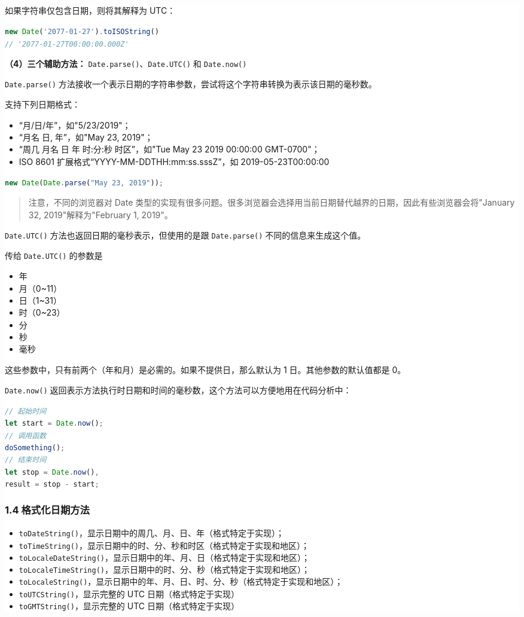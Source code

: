 如果字符串仅包含日期，则将其解释为 UTC：

```js
new Date('2077-01-27').toISOString()
// '2077-01-27T00:00:00.000Z'
```

**（4）三个辅助方法：** `Date.parse()`、`Date.UTC()` 和 `Date.now()`

`Date.parse()` 方法接收一个表示日期的字符串参数，尝试将这个字符串转换为表示该日期的毫秒数。

支持下列日期格式：

- “月/日/年”，如"5/23/2019"；
- “月名 日, 年”，如"May 23, 2019"；
- “周几 月名 日 年 时:分:秒 时区”，如"Tue May 23 2019 00:00:00 GMT-0700"；
- ISO 8601 扩展格式“YYYY-MM-DDTHH:mm:ss.sssZ”，如 2019-05-23T00:00:00

```js
new Date(Date.parse("May 23, 2019"));
```

> 注意，不同的浏览器对 Date 类型的实现有很多问题。很多浏览器会选择用当前日期替代越界的日期，因此有些浏览器会将"January 32, 2019"解释为"February 1, 2019"。

`Date.UTC()` 方法也返回日期的毫秒表示，但使用的是跟 `Date.parse()` 不同的信息来生成这个值。

传给 `Date.UTC()` 的参数是
- 年
- 月（0~11）
- 日（1~31）
- 时（0~23）
- 分
- 秒
- 毫秒

这些参数中，只有前两个（年和月）是必需的。如果不提供日，那么默认为 1 日。其他参数的默认值都是 0。

`Date.now()` 返回表示方法执行时日期和时间的毫秒数，这个方法可以方便地用在代码分析中：

```js
// 起始时间
let start = Date.now(); 
// 调用函数
doSomething(); 
// 结束时间
let stop = Date.now(), 
result = stop - start;
```

### 1.4 格式化日期方法

- `toDateString()`，显示日期中的周几、月、日、年（格式特定于实现）；
- `toTimeString()`，显示日期中的时、分、秒和时区（格式特定于实现和地区）；
- `toLocaleDateString()`，显示日期中的年、月、日（格式特定于实现和地区）；
- `toLocaleTimeString()`，显示日期中的时、分、秒（格式特定于实现和地区）；
- `toLocaleString()`，显示日期中的年、月、日、时、分、秒（格式特定于实现和地区）；
- `toUTCString()`，显示完整的 UTC 日期（格式特定于实现）
- `toGMTString()`，显示完整的 UTC 日期（格式特定于实现）
